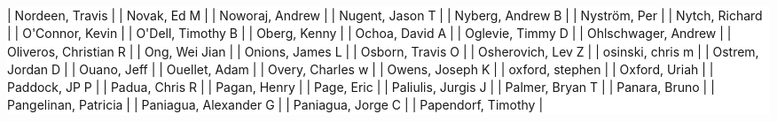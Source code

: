 | Nordeen, Travis |
| Novak, Ed M |
| Noworaj, Andrew |
| Nugent, Jason T |
| Nyberg, Andrew B |
| Nyström, Per |
| Nytch, Richard |
| O'Connor, Kevin |
| O'Dell, Timothy B |
| Oberg, Kenny |
| Ochoa, David A |
| Oglevie, Timmy D |
| Ohlschwager, Andrew |
| Oliveros, Christian R |
| Ong, Wei Jian |
| Onions, James L |
| Osborn, Travis O |
| Osherovich, Lev Z |
| osinski, chris m |
| Ostrem, Jordan D |
| Ouano, Jeff |
| Ouellet, Adam |
| Overy, Charles w |
| Owens, Joseph K |
| oxford, stephen |
| Oxford, Uriah |
| Paddock, JP P |
| Padua, Chris R |
| Pagan, Henry |
| Page, Eric |
| Paliulis, Jurgis J |
| Palmer, Bryan T |
| Panara, Bruno |
| Pangelinan, Patricia |
| Paniagua, Alexander G |
| Paniagua, Jorge C |
| Papendorf, Timothy |